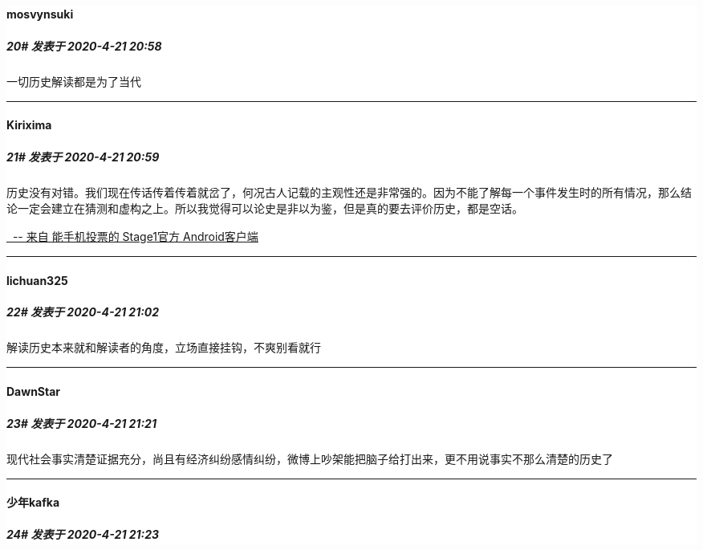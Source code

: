 ####  mosvynsuki  
##### 20#       发表于 2020-4-21 20:58




一切历史解读都是为了当代







-----

####  Kirixima  
##### 21#       发表于 2020-4-21 20:59




历史没有对错。我们现在传话传着传着就岔了，何况古人记载的主观性还是非常强的。因为不能了解每一个事件发生时的所有情况，那么结论一定会建立在猜测和虚构之上。所以我觉得可以论史是非以为鉴，但是真的要去评价历史，都是空话。

[  -- 来自 能手机投票的 Stage1官方 Android客户端](https://www.coolapk.com/apk/140634)







-----

####  lichuan325  
##### 22#       发表于 2020-4-21 21:02




解读历史本来就和解读者的角度，立场直接挂钩，不爽别看就行







-----

####  DawnStar  
##### 23#       发表于 2020-4-21 21:21




现代社会事实清楚证据充分，尚且有经济纠纷感情纠纷，微博上吵架能把脑子给打出来，更不用说事实不那么清楚的历史了







-----

####  少年kafka  
##### 24#       发表于 2020-4-21 21:23
